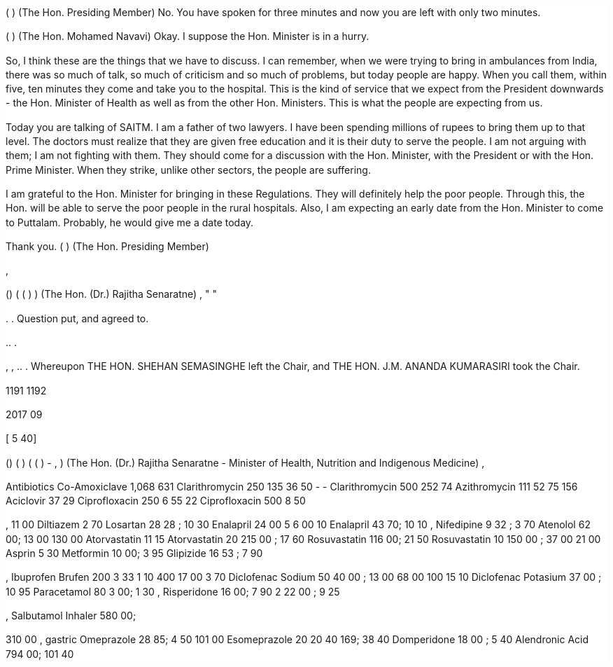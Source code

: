 ( ) (The Hon. Presiding Member) No. You have spoken for three minutes and now you are left with only two minutes.

( ) (The Hon. Mohamed Navavi) Okay. I suppose the Hon. Minister is in a hurry.

So, I think these are the things that we have to discuss. I can remember, when we were trying to bring in ambulances from India, there was so much of talk, so much of criticism and so much of problems, but today people are happy. When you call them, within five, ten minutes they come and take you to the hospital. This is the kind of service that we expect from the President downwards - the Hon. Minister of Health as well as from the other Hon. Ministers. This is what the people are expecting from us.

Today you are talking of SAITM. I am a father of two lawyers. I have been spending millions of rupees to bring them up to that level. The doctors must realize that they are given free education and it is their duty to serve the people. I am not arguing with them; I am not fighting with them. They should come for a discussion with the Hon. Minister, with the President or with the Hon. Prime Minister. When they strike, unlike other sectors, the people are suffering.

I am grateful to the Hon. Minister for bringing in these Regulations. They will definitely help the poor people. Through this, the Hon. will be able to serve the poor people in the rural hospitals. Also, I am expecting an early date from the Hon. Minister to come to Puttalam. Probably, he would give me a date today.

Thank you. ( ) (The Hon. Presiding Member)

,

() ( ( ) ) (The Hon. (Dr.) Rajitha Senaratne) , " "

. . Question put, and agreed to.

.. .

, , .. . Whereupon THE HON. SHEHAN SEMASINGHE left the Chair, and THE HON. J.M. ANANDA KUMARASIRI took the Chair.

1191 1192

2017 09

[ 5 40]

() ( ) ( ( ) - , ) (The Hon. (Dr.) Rajitha Senaratne - Minister of Health, Nutrition and Indigenous Medicine) ,

Antibiotics Co-Amoxiclave 1,068 631 Clarithromycin 250 135 36 50 - - Clarithromycin 500 252 74 Azithromycin 111 52 75 156 Aciclovir 37 29 Ciprofloxacin 250 6 55 22 Ciprofloxacin 500 8 50

, 11 00 Diltiazem 2 70 Losartan 28 28 ; 10 30 Enalapril 24 00 5 6 00 10 Enalapril 43 70; 10 10 , Nifedipine 9 32 ; 3 70 Atenolol 62 00; 13 00 130 00 Atorvastatin 11 15 Atorvastatin 20 215 00 ; 17 60 Rosuvastatin 116 00; 21 50 Rosuvastatin 10 150 00 ; 37 00 21 00 Asprin 5 30 Metformin 10 00; 3 95 Glipizide 16 53 ; 7 90

, Ibuprofen Brufen 200 3 33 1 10 400 17 00 3 70 Diclofenac Sodium 50 40 00 ; 13 00 68 00 100 15 10 Diclofenac Potasium 37 00 ; 10 95 Paracetamol 80 3 00; 1 30 , Risperidone 16 00; 7 90 2 22 00 ; 9 25

, Salbutamol Inhaler 580 00;

310 00 , gastric Omeprazole 28 85; 4 50 101 00 Esomeprazole 20 20 40 169; 38 40 Domperidone 18 00 ; 5 40 Alendronic Acid 794 00; 101 40
